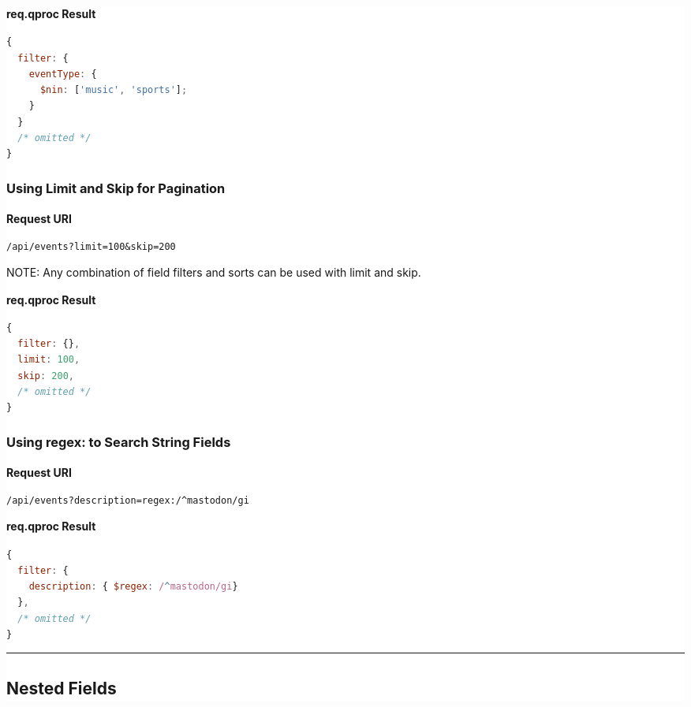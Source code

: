 **req.qproc Result**

```js
{
  filter: {
    eventType: {
      $nin: ['music', 'sports'];
    }
  }
  /* omitted */
}
```

### Using Limit and Skip for Pagination

**Request URI**

```
/api/events?limit=100&skip=200
```

NOTE: Any combination of field filters and sorts can be used with limit and skip.

**req.qproc Result**

```js
{
  filter: {},
  limit: 100,
  skip: 200,
  /* omitted */
}
```

### Using regex: to Search String Fields

**Request URI**

```
/api/events?description=regex:/^mastodon/gi
```

**req.qproc Result**

```js
{
  filter: {
    description: { $regex: /^mastodon/gi}
  },
  /* omitted */
}
```

---

## Nested Fields

